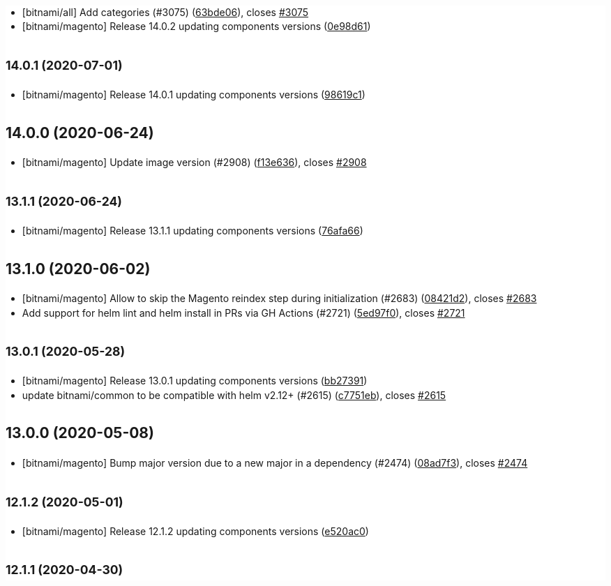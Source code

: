 * [bitnami/all] Add categories (#3075) ([63bde06](https://github.com/bitnami/charts/commit/63bde066b87a140fab52264d0522401ab3d63509)), closes [#3075](https://github.com/bitnami/charts/issues/3075)
* [bitnami/magento] Release 14.0.2 updating components versions ([0e98d61](https://github.com/bitnami/charts/commit/0e98d61fdc1d800c37380a481959e5515d7fd813))

## <small>14.0.1 (2020-07-01)</small>

* [bitnami/magento] Release 14.0.1 updating components versions ([98619c1](https://github.com/bitnami/charts/commit/98619c1020b7974ef27dd790c7c42c259640fef7))

## 14.0.0 (2020-06-24)

* [bitnami/magento] Update image version (#2908) ([f13e636](https://github.com/bitnami/charts/commit/f13e63682b8eb9e750b5eb7040db72a5859a1fe1)), closes [#2908](https://github.com/bitnami/charts/issues/2908)

## <small>13.1.1 (2020-06-24)</small>

* [bitnami/magento] Release 13.1.1 updating components versions ([76afa66](https://github.com/bitnami/charts/commit/76afa662db44966b4fcc99e4d2fccc419ae22028))

## 13.1.0 (2020-06-02)

* [bitnami/magento] Allow to skip the Magento reindex step during initialization (#2683) ([08421d2](https://github.com/bitnami/charts/commit/08421d274d615789abdfbdacc32f0bfa24756e0b)), closes [#2683](https://github.com/bitnami/charts/issues/2683)
* Add support for helm lint and helm install in PRs via GH Actions (#2721) ([5ed97f0](https://github.com/bitnami/charts/commit/5ed97f0c1ab49e7c7c3af81b888f41f50a7cfbab)), closes [#2721](https://github.com/bitnami/charts/issues/2721)

## <small>13.0.1 (2020-05-28)</small>

* [bitnami/magento] Release 13.0.1 updating components versions ([bb27391](https://github.com/bitnami/charts/commit/bb27391cdd3006442c3b3ea486b11951407bbc0e))
* update bitnami/common to be compatible with helm v2.12+ (#2615) ([c7751eb](https://github.com/bitnami/charts/commit/c7751eb5764e468e1854b58a1b8491d2b13e0a4a)), closes [#2615](https://github.com/bitnami/charts/issues/2615)

## 13.0.0 (2020-05-08)

* [bitnami/magento] Bump major version due to a new major in a dependency (#2474) ([08ad7f3](https://github.com/bitnami/charts/commit/08ad7f319e465c5c7eaad3b99ad5d2a9455de454)), closes [#2474](https://github.com/bitnami/charts/issues/2474)

## <small>12.1.2 (2020-05-01)</small>

* [bitnami/magento] Release 12.1.2 updating components versions ([e520ac0](https://github.com/bitnami/charts/commit/e520ac0695b29a764403344025e79cf46cf7c85e))

## <small>12.1.1 (2020-04-30)</small>
